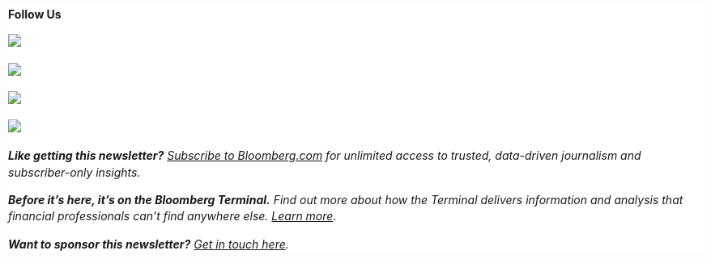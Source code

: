  **Follow Us** 

  [![](https://assets.bwbx.io/images/users/iqjWHBFdfxIU/i7G4HOaCfw0A/v0/-1x-1.png)](https://links.message.bloomberg.com/s/c/7ayM8mO2tEO8aH64fKj5rBt42tOO5VIrVnJwwEYvne3OLrdlioPCL_gPZ41s7W4eX8IrEfSrPdGEiachk3OCeZuwbKc20uueQhXHwCEwKVfjEPpBJmR5U8SSHG2miYqC_MY3oNUlYjXUirPuBnmJkAHlRDRUxvPphxb4LV9ir8GAWkOBRx__GhlqvdKrz0DHt2L-YLpFoP8EWInfKhIoJTBzWqRZZqQaLKQHiXeGKqA2aDROCGbztsekukwDT-sXxSIJ4oF_ubjM6CHuvWnbNrdNFJasQntRxQubaQddzitrPgiJxMsxIIk4H9v6SiSU9yA1K9mkOn_mFP-CrZGyfHeSF2X-C8UngAEyTChLZ0F3Q1nZj17Oor5dnkM/mQyt4Ys5iSczMg1QLpwcn9N33mAMXDwD/10)  

  [![](https://assets.bwbx.io/images/users/iqjWHBFdfxIU/iDRduxloBOSA/v0/-1x-1.png)](https://links.message.bloomberg.com/s/c/bmrGg3R-YgJHdPYy-O4Hy8OTzx6pP3OCTo75EmgXcxcseYfFWC-yClK1bs67NfE6xhpklYdSKnpV0P_wqlo7enFsIExbg5Qv8PmDOZwp4AdgDt3kSqQpnhBRyNNIuXBWnviMKRHJ4t2WHg8HipyRza6SvA-_f1vY1YPrh33Neq5YM0cD93E_PHRP_18-KaDDptTuUhuvtDdUgkKeNaMlkygfKnIzm1eMdZBRPuD2tGJMPuZYDjTywEwcCcTmMXwgJ8_mdwcK6xZypYd_gEb-q3WrNKoVpTQIDK03y9zMR0Ww2dcYnajFGvzzkJ1sSDnOzFaT4zo9s8rIVqUAfvQdPiRdW1lsaWvCo1fEvBxfLNTonArCTJ1W-SR5jvc/qEwYPnNjmBAc9g1Pwa-4mbDqywswjiaA/10)  

  [![](https://assets.bwbx.io/images/users/iqjWHBFdfxIU/i5QE5__h22bE/v0/-1x-1.png)](https://links.message.bloomberg.com/s/c/IIOXJdu_7i69DgBf2HH0zfCByHlg0aErmtKNojI3t8Jt41AN-Mmh-sewp4rOeN3Cg3qSmIsEV8y_OfsVRzwHyMh6-vPa6LwWaRJRVHPEuHmX2K2l2i0CjgIGQAq_4Q2_RWmIcdqw-HLYpFunSssZw7rqFa5MNc_KROBc9wnZ4Fq6c4-UTGVxTJXX1SsipQoNFr2S8Hsp5_dM9aTsx-4rGAeiGrkZxt8otryhgDQ4EtxrdlhL_alGhgECKN-tr5kc9PWmt2VnXCVz-8H4I1UEPk42H_cV5jePnJZhMalmZu5RQmHj6w8QUjyc0z_9yzukGqSXi8ZAfu5rgYxNGGxIbRbV7VhfjCsQaIrdY0suTLf9H-lwb4BiWiWoKmE/lRX6A1OfualAOZLFbHcwTsvK3zzYrHRg/10)  

  [![](https://assets.bwbx.io/images/users/iqjWHBFdfxIU/iiSKUb3JWcLI/v0/-1x-1.png)](https://links.message.bloomberg.com/s/c/oMxlFDTtLyXVa-wtLmR-5QHYr3wKdSvZxE3rYgt-RpkrAhCOhqgsBhWiHeO8ZjCcU5WpWjkoWyaQCUVf4wiB0yoRamK4xVBq8s_Kx7AxJEaU9D8rWBWKxkyvmDmQTdPqJ1xf_yYFi1kbQAEvVFdXyYeRPiqUrYJD9CVnHtb5ytPrPGQP_jKyGnu8j_HHxZU2PrW4P8mwFPZrcMjqVjijX4jndnGYceF_zME-Nb9nw5OonIv6Oj425htPxKIALAYMYyZSzNu9cgxzlZgoii3bf5ua6q-YiQPEK8nxBp6i5koKx3zyOR8sYiXxBT97oOUR9njPcgqfnBxaYlaQ-YZQ-bw00L0PP1LjPT_saDAZLhFRK0prtjqEh1T3mhU/4lH9udH1hkcJreKBLg3ykh4po-nrd8Vx/10)  

***Like getting this newsletter?**  [Subscribe to Bloomberg.com](https://links.message.bloomberg.com/s/c/RcZA38pJK7zY34QSAxJVD6YehfkZG9aJf0ki6LtSCu-MmXq1XayNRbDjX4kPUR--BrA3oiJujCCpoTLIrAGB44698r9fcXu66aRJi-Z1rXPQcQIC0Cm1V9bMXhy8ke6yptZQQm54bihFIY4Opve2dlfNqdir5L5PSap-ZLOYS0RoS1cZS5sOsuXuoGJeIcTWcC3p5LHjNb6N53nk-T0Il7UMXCkgvJffEISqgYxsOgSEdQmGf948HrNix3sZ2KNDuoKdUFwTmc_DXPq63yGJpvljdXsAHcY7g05iUjnNVzDE3UfXdk7a-OdVy8Yt_BDZ424u9GVzfqqqdlC7dd0I3n_Uj4mPi8C_AG27xr1_jxaC_nQd6XvvNXdJi1uHkJED5NL4pZteh2RFs625OFWcFEzgtNzS_ZfEERLiaJ8g0f3CzqOvCre9OPsV3mLIjzgBh7iaZaK-t0Sz8EzpXWxgdyBk7hMvDv36JL2evJAHgGY4EKQ3jxboyMsTC5WKzAeo0cOu8nohInFI4CMHkffg6BGO8A1sGL6t6ixpmFKdOV_RkrT77j0R6GroDq_DF0B7kuocYC5NYmErdFSVvD3rBg/y_fcgpoBHhjNgHHwvJGFObNL1p62tG91/10) for unlimited access to trusted, data-driven journalism and subscriber-only insights.*

***Before it’s here, it’s on the Bloomberg Terminal.** Find out more about how the Terminal delivers information and analysis that financial professionals can’t find anywhere else.  [Learn more](https://links.message.bloomberg.com/s/c/ro9ECHxRnE7_X_Dyqlx9bNYlKniQjFceYDBbg6WvPqjNaxRFXQ4dKVHopjzxkUyhKM04yATkvml2duZE2rHf5A7Qc_OdUrzMCBkC2mXFgqrC9wEhZbsym9jkup2t6I5O2iXB0d0XQFhW2T-h6s_FENfA4e36Rmpw36knm7xRK2NYe35xbhfBDuRW2DmtzhuYLSiqxgsrTyJtIUjLuFI12T5R9qsyMVZgNQvhqEDu8TWO063CiIfRJEjjF8_sgv0lAVQOsMEtgbiZvF0eaRizCkOCrlUEabfJBKvQzPG1JAfIfPTGWxJZgvvmFRahN30b440O9IApPgaXu68e8afycHJoVQeVN_4Xawuhd4IWifLzEkNrMHowTeDGK6xggKnd4Vqk3qfQpwQgn6qJok-MP1mMUetnZNzIGBpcYpUz4rDGky8VDGs3ygS-aOwX1pQ60P2KVKHROVGfEjeFrP61WS9x5BGBAGgYgH2t0-BoyxEsVaK2gBjMdwVyUX_ky2dFDlULbPYzHGORNniICWbStZJXrbEcvroweGjPmWXq95gUROVsIA8tGRzm98PBe-ZoidaqyeGBr4ayerN6vtFoAwheL1gGEAXVq_eePA3jECCj-7S5zpKoHa_mTIJvbyN1i5-DNfJSUK5u1KmyAwxI3YkI-7Y8DoBv/Y_94S2fnHJSz8FrNHFEtyAsi-4elDhL_/10).*

***Want to sponsor this newsletter?**  [Get in touch here](https://links.message.bloomberg.com/s/c/nC7VRjqCjBgeoB8zDrjekzH8E_ObsGp39kCcbqTyfLzuUOKku1A-PD0MveCkck4HT3-aQHCxcG2ZrkXwMKq9ejjIYSjq73pwTJhagOlM5nim7SOTN0cGNXHS_qh_RKqltOrqU77GqbBdLfBm3HfFvi2HTATugN_CaMiRZ_-c2N_ZOT8-UHOUaqJ6SyY_7Y9f8p0o28YZ4PsugubnG0_GP2Fvkr-asWE8IQ-zQ8ytJ4xUxnMrTeoAc6Xu_weUuVXAhtI7vCOoQ7AMUFDmozTIX6VgH9W6FtfITbWedFUwusLJVEexI2lSZOgy4ZHURLhc6atqAd5iZukPnDS2se4jpDRAsRI6HdgrCac0BGKCCT_x9Zv7S-n03lTjSqyspcwEUKSTm4ezTEBQTQHpj13qAXeCO2Hp7-4NRGoCMuBIs0Z_Q7K9ZC6OdWk2mf5OQZxYBzhDcgxBj-umJwvZcb4SPuJr1B4iPqi-iM7HEugdJQb5ov_QHth7dq61aaweot5vzWzkYbM44C6xZ_Y08POaJrgCXwLCXrU-orrzRaWV3bMVRH72FCVqfHMPX2ZKRjACUrO169LURaIpbYWPv-4-fQ/1JmgaltjynA1Ot37hCLxK_oY7XEgkOUJ/10).*

